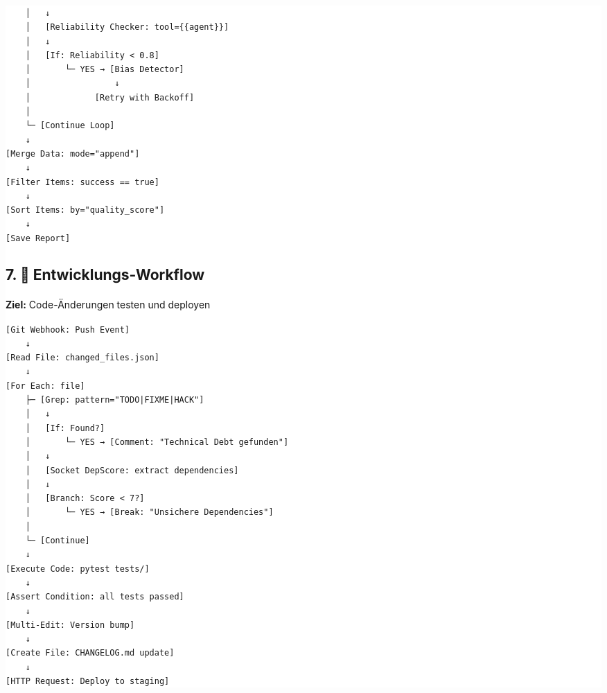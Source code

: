 ```
    │   ↓
    │   [Reliability Checker: tool={{agent}}]
    │   ↓
    │   [If: Reliability < 0.8]
    │       └─ YES → [Bias Detector]
    │                 ↓
    │             [Retry with Backoff]
    │
    └─ [Continue Loop]
    ↓
[Merge Data: mode="append"]
    ↓
[Filter Items: success == true]
    ↓
[Sort Items: by="quality_score"]
    ↓
[Save Report]
```

## 7. 🔧 Entwicklungs-Workflow
**Ziel:** Code-Änderungen testen und deployen

```
[Git Webhook: Push Event]
    ↓
[Read File: changed_files.json]
    ↓
[For Each: file]
    ├─ [Grep: pattern="TODO|FIXME|HACK"]
    │   ↓
    │   [If: Found?]
    │       └─ YES → [Comment: "Technical Debt gefunden"]
    │   ↓
    │   [Socket DepScore: extract dependencies]
    │   ↓
    │   [Branch: Score < 7?]
    │       └─ YES → [Break: "Unsichere Dependencies"]
    │
    └─ [Continue]
    ↓
[Execute Code: pytest tests/]
    ↓
[Assert Condition: all tests passed]
    ↓
[Multi-Edit: Version bump]
    ↓
[Create File: CHANGELOG.md update]
    ↓
[HTTP Request: Deploy to staging]
```
